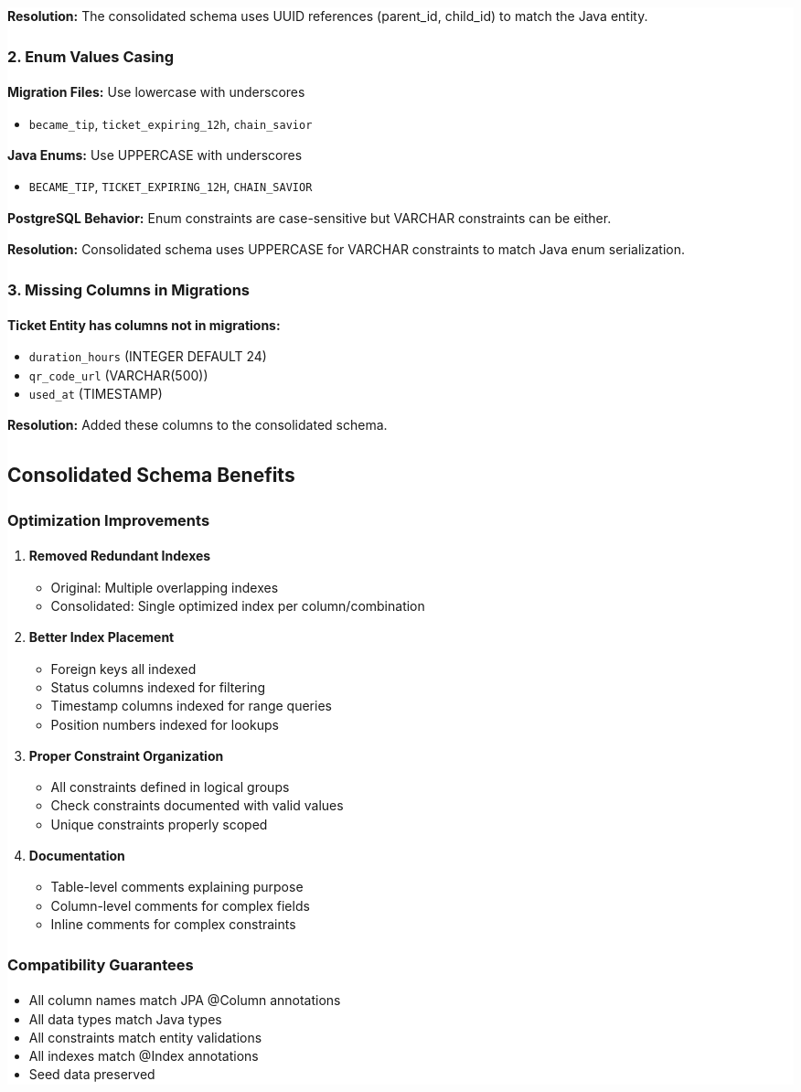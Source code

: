 **Resolution:** The consolidated schema uses UUID references (parent_id, child_id) to match the Java entity.

### 2. Enum Values Casing

**Migration Files:** Use lowercase with underscores
- `became_tip`, `ticket_expiring_12h`, `chain_savior`

**Java Enums:** Use UPPERCASE with underscores
- `BECAME_TIP`, `TICKET_EXPIRING_12H`, `CHAIN_SAVIOR`

**PostgreSQL Behavior:** Enum constraints are case-sensitive but VARCHAR constraints can be either.

**Resolution:** Consolidated schema uses UPPERCASE for VARCHAR constraints to match Java enum serialization.

### 3. Missing Columns in Migrations

**Ticket Entity has columns not in migrations:**
- `duration_hours` (INTEGER DEFAULT 24)
- `qr_code_url` (VARCHAR(500))
- `used_at` (TIMESTAMP)

**Resolution:** Added these columns to the consolidated schema.

## Consolidated Schema Benefits

### Optimization Improvements
1. **Removed Redundant Indexes**
   - Original: Multiple overlapping indexes
   - Consolidated: Single optimized index per column/combination

2. **Better Index Placement**
   - Foreign keys all indexed
   - Status columns indexed for filtering
   - Timestamp columns indexed for range queries
   - Position numbers indexed for lookups

3. **Proper Constraint Organization**
   - All constraints defined in logical groups
   - Check constraints documented with valid values
   - Unique constraints properly scoped

4. **Documentation**
   - Table-level comments explaining purpose
   - Column-level comments for complex fields
   - Inline comments for complex constraints

### Compatibility Guarantees
- All column names match JPA @Column annotations
- All data types match Java types
- All constraints match entity validations
- All indexes match @Index annotations
- Seed data preserved
